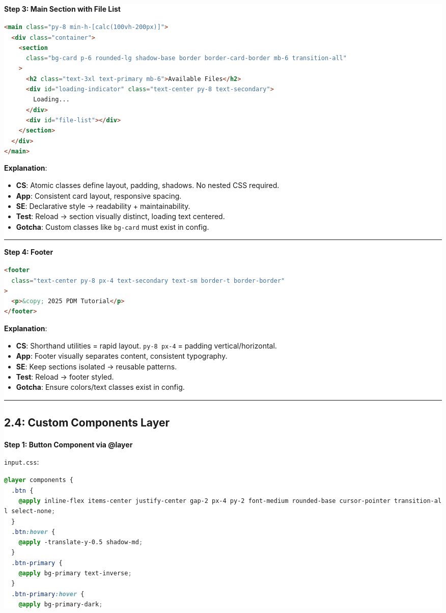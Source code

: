 
**Step 3: Main Section with File List**

```html
<main class="py-8 min-h-[calc(100vh-200px)]">
  <div class="container">
    <section
      class="bg-card p-6 rounded-lg shadow-base border border-card-border mb-6 transition-all"
    >
      <h2 class="text-3xl text-primary mb-6">Available Files</h2>
      <div id="loading-indicator" class="text-center py-8 text-secondary">
        Loading...
      </div>
      <div id="file-list"></div>
    </section>
  </div>
</main>
```

**Explanation**:

- **CS**: Atomic classes define layout, padding, shadows. No nested CSS required.
- **App**: Consistent card layout, responsive spacing.
- **SE**: Declarative style → readability + maintainability.
- **Test**: Reload → section visually distinct, loading text centered.
- **Gotcha**: Custom classes like `bg-card` must exist in config.

---

**Step 4: Footer**

```html
<footer
  class="text-center py-8 px-4 text-secondary text-sm border-t border-border"
>
  <p>&copy; 2025 PDM Tutorial</p>
</footer>
```

**Explanation**:

- **CS**: Shorthand utilities = rapid layout. `py-8 px-4` = padding vertical/horizontal.
- **App**: Footer visually separates content, consistent typography.
- **SE**: Keep sections isolated → reusable patterns.
- **Test**: Reload → footer styled.
- **Gotcha**: Ensure colors/text classes exist in config.

---

## 2.4: Custom Components Layer

**Step 1: Button Component via @layer**

`input.css`:

```css
@layer components {
  .btn {
    @apply inline-flex items-center justify-center gap-2 px-4 py-2 font-medium rounded-base cursor-pointer transition-all select-none;
  }
  .btn:hover {
    @apply -translate-y-0.5 shadow-md;
  }
  .btn-primary {
    @apply bg-primary text-inverse;
  }
  .btn-primary:hover {
    @apply bg-primary-dark;
```